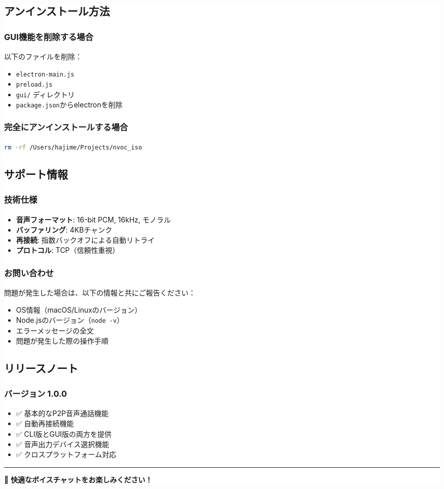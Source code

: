 ## アンインストール方法

### GUI機能を削除する場合
以下のファイルを削除：
- `electron-main.js`
- `preload.js`
- `gui/` ディレクトリ
- `package.json`からelectronを削除

### 完全にアンインストールする場合
```bash
rm -rf /Users/hajime/Projects/nvoc_iso
```

## サポート情報

### 技術仕様
- **音声フォーマット**: 16-bit PCM, 16kHz, モノラル
- **バッファリング**: 4KBチャンク
- **再接続**: 指数バックオフによる自動リトライ
- **プロトコル**: TCP（信頼性重視）

### お問い合わせ
問題が発生した場合は、以下の情報と共にご報告ください：
- OS情報（macOS/Linuxのバージョン）
- Node.jsのバージョン（`node -v`）
- エラーメッセージの全文
- 問題が発生した際の操作手順

## リリースノート

### バージョン 1.0.0
- ✅ 基本的なP2P音声通話機能
- ✅ 自動再接続機能
- ✅ CLI版とGUI版の両方を提供
- ✅ 音声出力デバイス選択機能
- ✅ クロスプラットフォーム対応

---

🎉 **快適なボイスチャットをお楽しみください！**